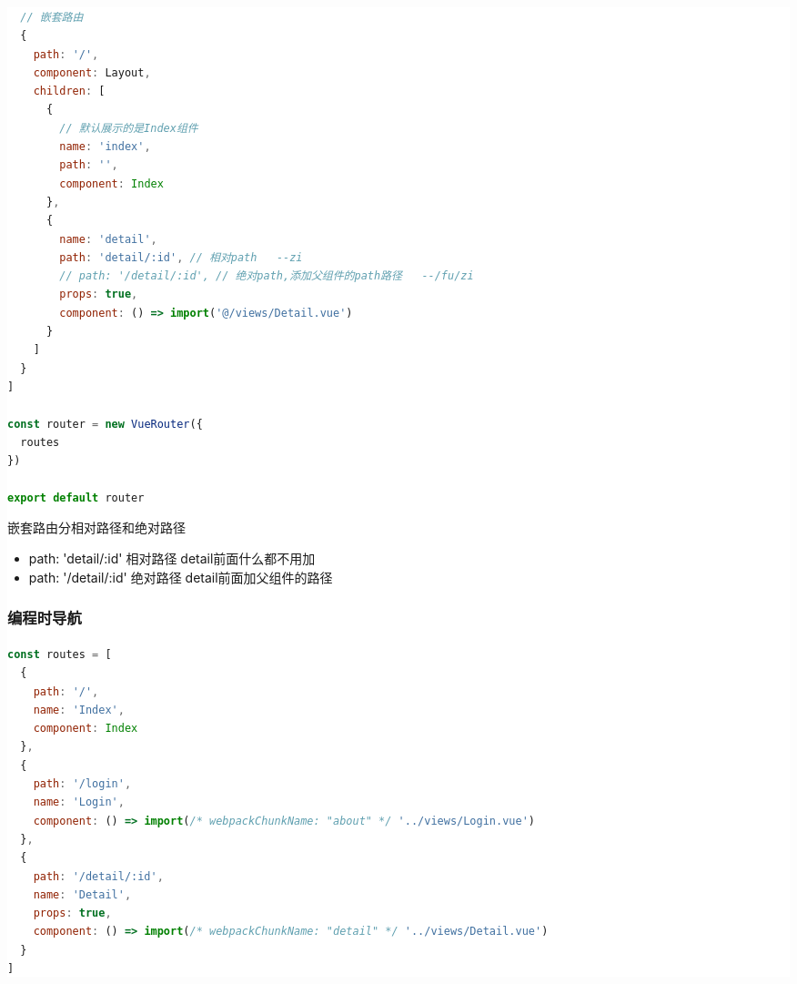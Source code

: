 ```js
  // 嵌套路由
  {
    path: '/',
    component: Layout,
    children: [
      {
        // 默认展示的是Index组件
        name: 'index',
        path: '',
        component: Index
      },
      {
        name: 'detail',
        path: 'detail/:id', // 相对path   --zi
        // path: '/detail/:id', // 绝对path,添加父组件的path路径   --/fu/zi
        props: true,
        component: () => import('@/views/Detail.vue')
      }
    ]
  }
]

const router = new VueRouter({
  routes
})

export default router
```

嵌套路由分相对路径和绝对路径

- path: 'detail/:id'   相对路径  detail前面什么都不用加
- path: '/detail/:id'   绝对路径  detail前面加父组件的路径

### 编程时导航

```js
const routes = [
  {
    path: '/',
    name: 'Index',
    component: Index
  },
  {
    path: '/login',
    name: 'Login',
    component: () => import(/* webpackChunkName: "about" */ '../views/Login.vue')
  },
  {
    path: '/detail/:id',
    name: 'Detail',
    props: true,
    component: () => import(/* webpackChunkName: "detail" */ '../views/Detail.vue')
  }
]
```
